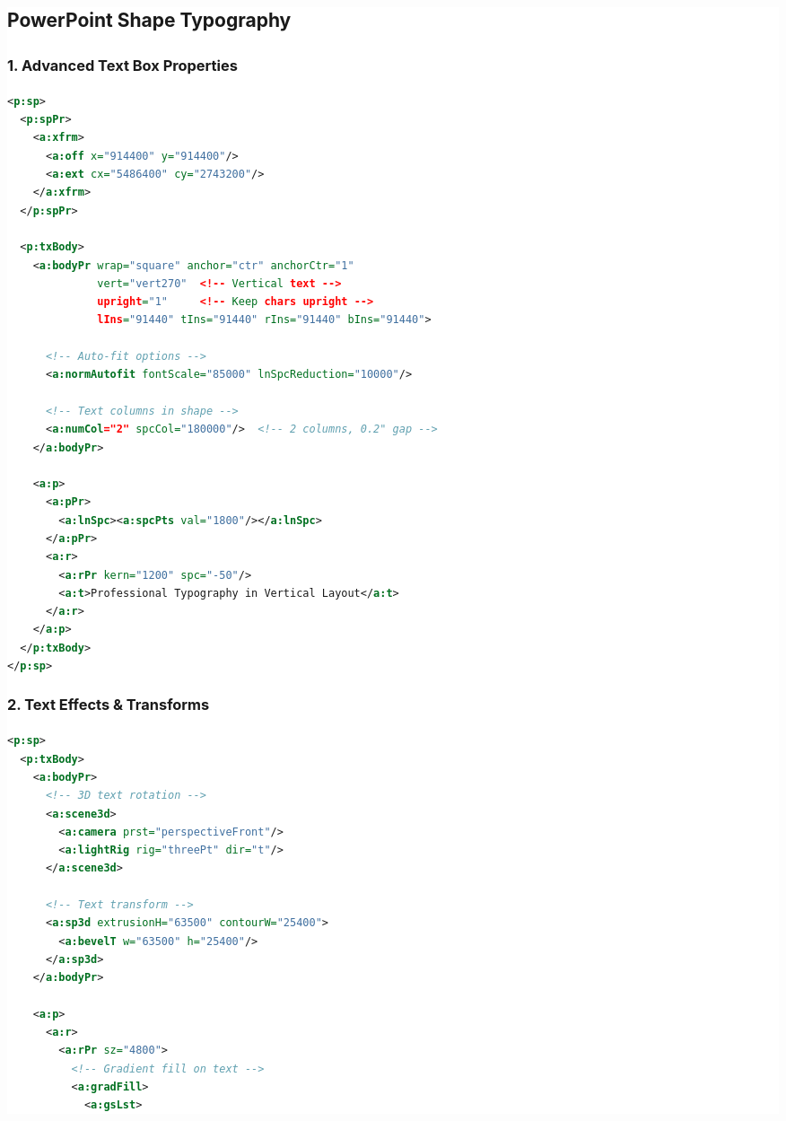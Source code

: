 ## PowerPoint Shape Typography

### 1. Advanced Text Box Properties

```xml
<p:sp>
  <p:spPr>
    <a:xfrm>
      <a:off x="914400" y="914400"/>
      <a:ext cx="5486400" cy="2743200"/>
    </a:xfrm>
  </p:spPr>
  
  <p:txBody>
    <a:bodyPr wrap="square" anchor="ctr" anchorCtr="1"
              vert="vert270"  <!-- Vertical text -->
              upright="1"     <!-- Keep chars upright -->
              lIns="91440" tIns="91440" rIns="91440" bIns="91440">
      
      <!-- Auto-fit options -->
      <a:normAutofit fontScale="85000" lnSpcReduction="10000"/>
      
      <!-- Text columns in shape -->
      <a:numCol="2" spcCol="180000"/>  <!-- 2 columns, 0.2" gap -->
    </a:bodyPr>
    
    <a:p>
      <a:pPr>
        <a:lnSpc><a:spcPts val="1800"/></a:lnSpc>
      </a:pPr>
      <a:r>
        <a:rPr kern="1200" spc="-50"/>
        <a:t>Professional Typography in Vertical Layout</a:t>
      </a:r>
    </a:p>
  </p:txBody>
</p:sp>
```

### 2. Text Effects & Transforms

```xml
<p:sp>
  <p:txBody>
    <a:bodyPr>
      <!-- 3D text rotation -->
      <a:scene3d>
        <a:camera prst="perspectiveFront"/>
        <a:lightRig rig="threePt" dir="t"/>
      </a:scene3d>
      
      <!-- Text transform -->
      <a:sp3d extrusionH="63500" contourW="25400">
        <a:bevelT w="63500" h="25400"/>
      </a:sp3d>
    </a:bodyPr>
    
    <a:p>
      <a:r>
        <a:rPr sz="4800">
          <!-- Gradient fill on text -->
          <a:gradFill>
            <a:gsLst>
```